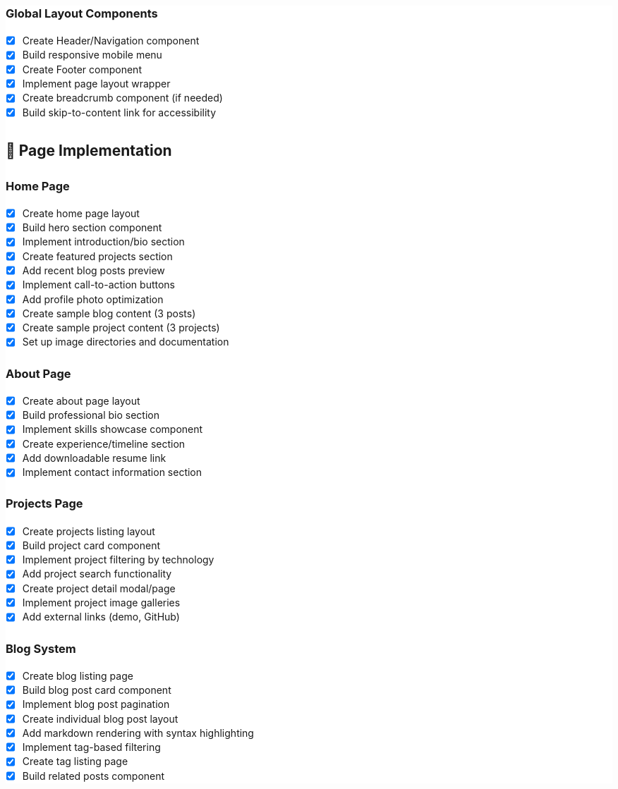 ### Global Layout Components

- [x] Create Header/Navigation component
- [x] Build responsive mobile menu
- [x] Create Footer component
- [x] Implement page layout wrapper
- [x] Create breadcrumb component (if needed)
- [x] Build skip-to-content link for accessibility

## 📄 Page Implementation

### Home Page

- [x] Create home page layout
- [x] Build hero section component
- [x] Implement introduction/bio section
- [x] Create featured projects section
- [x] Add recent blog posts preview
- [x] Implement call-to-action buttons
- [x] Add profile photo optimization
- [x] Create sample blog content (3 posts)
- [x] Create sample project content (3 projects)
- [x] Set up image directories and documentation

### About Page

- [x] Create about page layout
- [x] Build professional bio section
- [x] Implement skills showcase component
- [x] Create experience/timeline section
- [x] Add downloadable resume link
- [x] Implement contact information section

### Projects Page

- [x] Create projects listing layout
- [x] Build project card component
- [x] Implement project filtering by technology
- [x] Add project search functionality
- [x] Create project detail modal/page
- [x] Implement project image galleries
- [x] Add external links (demo, GitHub)

### Blog System

- [x] Create blog listing page
- [x] Build blog post card component
- [x] Implement blog post pagination
- [x] Create individual blog post layout
- [x] Add markdown rendering with syntax highlighting
- [x] Implement tag-based filtering
- [x] Create tag listing page
- [x] Build related posts component
